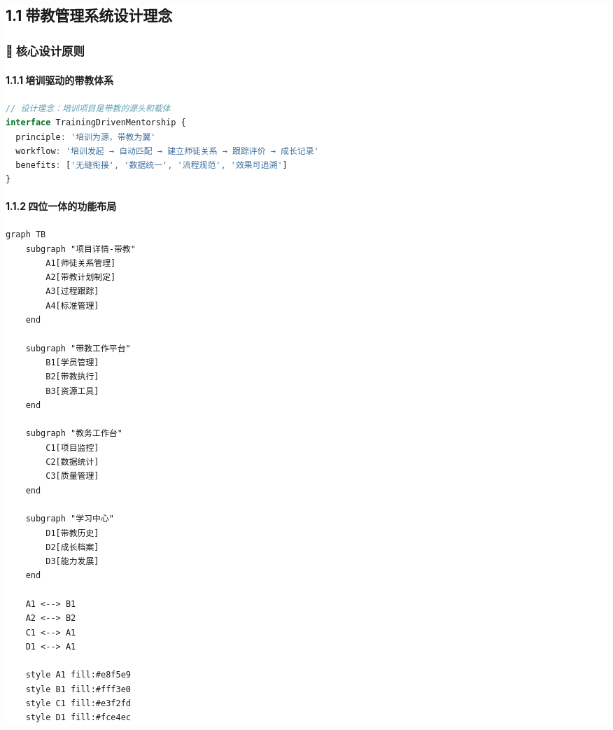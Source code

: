 
## 1.1 带教管理系统设计理念

### 🎯 **核心设计原则**

#### **1.1.1 培训驱动的带教体系**
```typescript
// 设计理念：培训项目是带教的源头和载体
interface TrainingDrivenMentorship {
  principle: '培训为源，带教为翼'
  workflow: '培训发起 → 自动匹配 → 建立师徒关系 → 跟踪评价 → 成长记录'
  benefits: ['无缝衔接', '数据统一', '流程规范', '效果可追溯']
}
```

#### **1.1.2 四位一体的功能布局**
```mermaid
graph TB
    subgraph "项目详情-带教"
        A1[师徒关系管理]
        A2[带教计划制定]
        A3[过程跟踪]
        A4[标准管理]
    end
    
    subgraph "带教工作平台"
        B1[学员管理]
        B2[带教执行]
        B3[资源工具]
    end
    
    subgraph "教务工作台"
        C1[项目监控]
        C2[数据统计]
        C3[质量管理]
    end
    
    subgraph "学习中心"
        D1[带教历史]
        D2[成长档案]
        D3[能力发展]
    end
    
    A1 <--> B1
    A2 <--> B2
    C1 <--> A1
    D1 <--> A1
    
    style A1 fill:#e8f5e9
    style B1 fill:#fff3e0
    style C1 fill:#e3f2fd
    style D1 fill:#fce4ec
```
